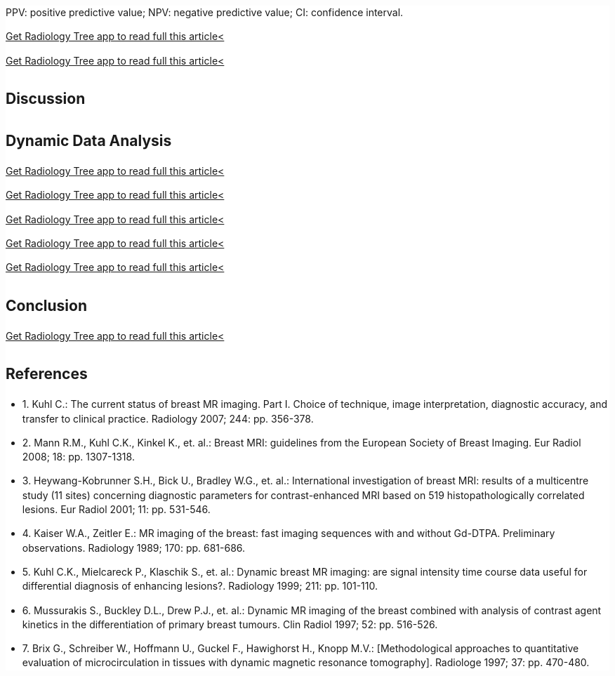 PPV: positive predictive value; NPV: negative predictive value; CI: confidence interval.


[Get Radiology Tree app to read full this article<](https://clinicalpub.com/app)

[Get Radiology Tree app to read full this article<](https://clinicalpub.com/app)

## Discussion

## Dynamic Data Analysis

[Get Radiology Tree app to read full this article<](https://clinicalpub.com/app)

[Get Radiology Tree app to read full this article<](https://clinicalpub.com/app)

[Get Radiology Tree app to read full this article<](https://clinicalpub.com/app)

[Get Radiology Tree app to read full this article<](https://clinicalpub.com/app)

[Get Radiology Tree app to read full this article<](https://clinicalpub.com/app)

## Conclusion

[Get Radiology Tree app to read full this article<](https://clinicalpub.com/app)

## References

- 1\. Kuhl C.: The current status of breast MR imaging. Part I. Choice of technique, image interpretation, diagnostic accuracy, and transfer to clinical practice. Radiology 2007; 244: pp. 356-378.


- 2\. Mann R.M., Kuhl C.K., Kinkel K., et. al.: Breast MRI: guidelines from the European Society of Breast Imaging. Eur Radiol 2008; 18: pp. 1307-1318.


- 3\. Heywang-Kobrunner S.H., Bick U., Bradley W.G., et. al.: International investigation of breast MRI: results of a multicentre study (11 sites) concerning diagnostic parameters for contrast-enhanced MRI based on 519 histopathologically correlated lesions. Eur Radiol 2001; 11: pp. 531-546.


- 4\. Kaiser W.A., Zeitler E.: MR imaging of the breast: fast imaging sequences with and without Gd-DTPA. Preliminary observations. Radiology 1989; 170: pp. 681-686.


- 5\. Kuhl C.K., Mielcareck P., Klaschik S., et. al.: Dynamic breast MR imaging: are signal intensity time course data useful for differential diagnosis of enhancing lesions?. Radiology 1999; 211: pp. 101-110.


- 6\. Mussurakis S., Buckley D.L., Drew P.J., et. al.: Dynamic MR imaging of the breast combined with analysis of contrast agent kinetics in the differentiation of primary breast tumours. Clin Radiol 1997; 52: pp. 516-526.


- 7\. Brix G., Schreiber W., Hoffmann U., Guckel F., Hawighorst H., Knopp M.V.: \[Methodological approaches to quantitative evaluation of microcirculation in tissues with dynamic magnetic resonance tomography\]. Radiologe 1997; 37: pp. 470-480.

